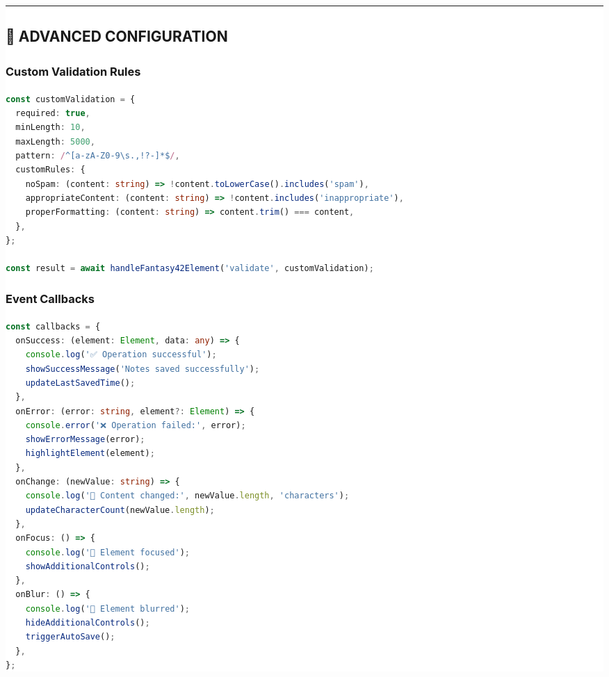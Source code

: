 ```typescript
```

---

## 🔧 **ADVANCED CONFIGURATION**

### **Custom Validation Rules**

```typescript
const customValidation = {
  required: true,
  minLength: 10,
  maxLength: 5000,
  pattern: /^[a-zA-Z0-9\s.,!?-]*$/,
  customRules: {
    noSpam: (content: string) => !content.toLowerCase().includes('spam'),
    appropriateContent: (content: string) => !content.includes('inappropriate'),
    properFormatting: (content: string) => content.trim() === content,
  },
};

const result = await handleFantasy42Element('validate', customValidation);
```

### **Event Callbacks**

```typescript
const callbacks = {
  onSuccess: (element: Element, data: any) => {
    console.log('✅ Operation successful');
    showSuccessMessage('Notes saved successfully');
    updateLastSavedTime();
  },
  onError: (error: string, element?: Element) => {
    console.error('❌ Operation failed:', error);
    showErrorMessage(error);
    highlightElement(element);
  },
  onChange: (newValue: string) => {
    console.log('📝 Content changed:', newValue.length, 'characters');
    updateCharacterCount(newValue.length);
  },
  onFocus: () => {
    console.log('🎯 Element focused');
    showAdditionalControls();
  },
  onBlur: () => {
    console.log('🎯 Element blurred');
    hideAdditionalControls();
    triggerAutoSave();
  },
};
```
